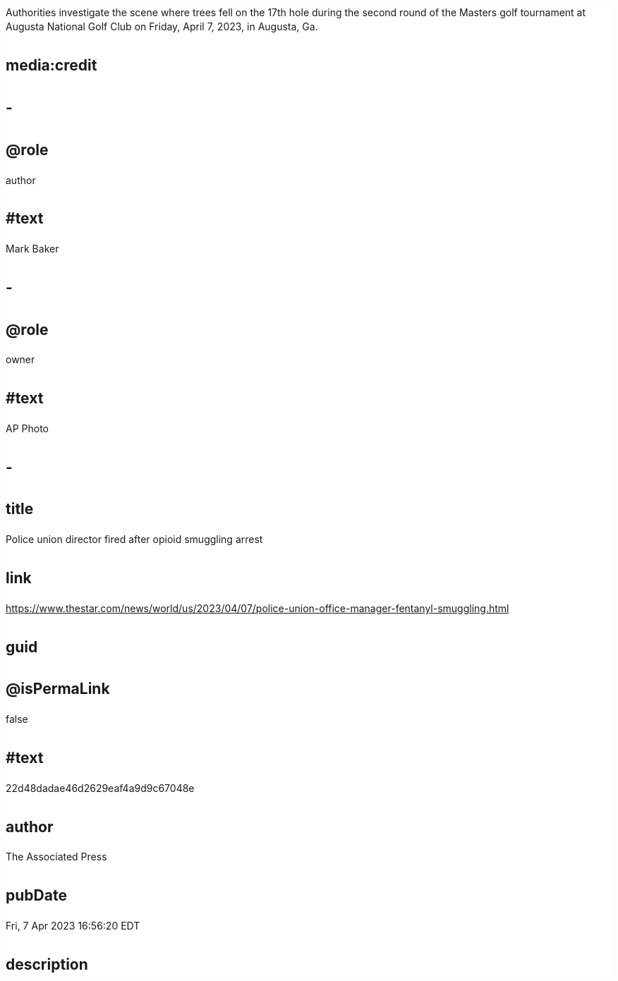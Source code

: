 Authorities investigate the scene where trees fell on the 17th hole during the second round of the Masters golf tournament at Augusta National Golf Club on Friday, April 7, 2023, in Augusta, Ga.
## media:credit
## -
## @role
author
## #text
Mark Baker
## -
## @role
owner
## #text
AP Photo
## -
## title
Police union director fired after opioid smuggling arrest
## link
https://www.thestar.com/news/world/us/2023/04/07/police-union-office-manager-fentanyl-smuggling.html
## guid
## @isPermaLink
false
## #text
22d48dadae46d2629eaf4a9d9c67048e
## author
The Associated Press
## pubDate
Fri, 7 Apr 2023 16:56:20 EDT
## description

